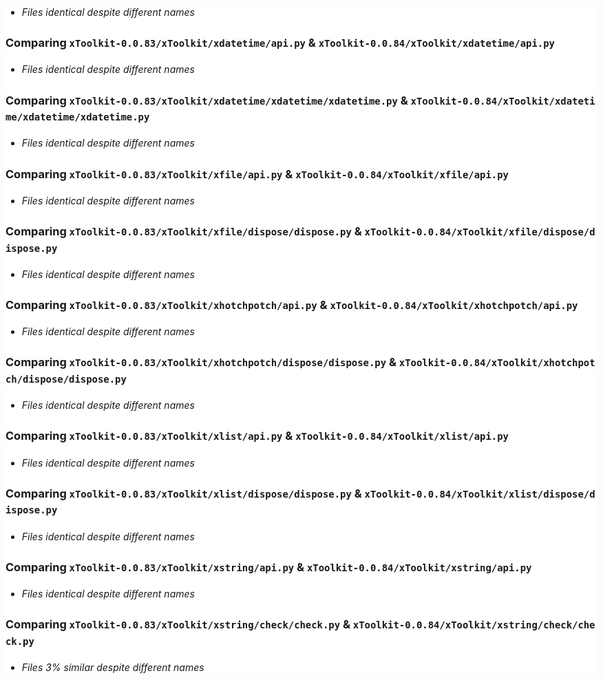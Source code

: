  * *Files identical despite different names*

### Comparing `xToolkit-0.0.83/xToolkit/xdatetime/api.py` & `xToolkit-0.0.84/xToolkit/xdatetime/api.py`

 * *Files identical despite different names*

### Comparing `xToolkit-0.0.83/xToolkit/xdatetime/xdatetime/xdatetime.py` & `xToolkit-0.0.84/xToolkit/xdatetime/xdatetime/xdatetime.py`

 * *Files identical despite different names*

### Comparing `xToolkit-0.0.83/xToolkit/xfile/api.py` & `xToolkit-0.0.84/xToolkit/xfile/api.py`

 * *Files identical despite different names*

### Comparing `xToolkit-0.0.83/xToolkit/xfile/dispose/dispose.py` & `xToolkit-0.0.84/xToolkit/xfile/dispose/dispose.py`

 * *Files identical despite different names*

### Comparing `xToolkit-0.0.83/xToolkit/xhotchpotch/api.py` & `xToolkit-0.0.84/xToolkit/xhotchpotch/api.py`

 * *Files identical despite different names*

### Comparing `xToolkit-0.0.83/xToolkit/xhotchpotch/dispose/dispose.py` & `xToolkit-0.0.84/xToolkit/xhotchpotch/dispose/dispose.py`

 * *Files identical despite different names*

### Comparing `xToolkit-0.0.83/xToolkit/xlist/api.py` & `xToolkit-0.0.84/xToolkit/xlist/api.py`

 * *Files identical despite different names*

### Comparing `xToolkit-0.0.83/xToolkit/xlist/dispose/dispose.py` & `xToolkit-0.0.84/xToolkit/xlist/dispose/dispose.py`

 * *Files identical despite different names*

### Comparing `xToolkit-0.0.83/xToolkit/xstring/api.py` & `xToolkit-0.0.84/xToolkit/xstring/api.py`

 * *Files identical despite different names*

### Comparing `xToolkit-0.0.83/xToolkit/xstring/check/check.py` & `xToolkit-0.0.84/xToolkit/xstring/check/check.py`

 * *Files 3% similar despite different names*
